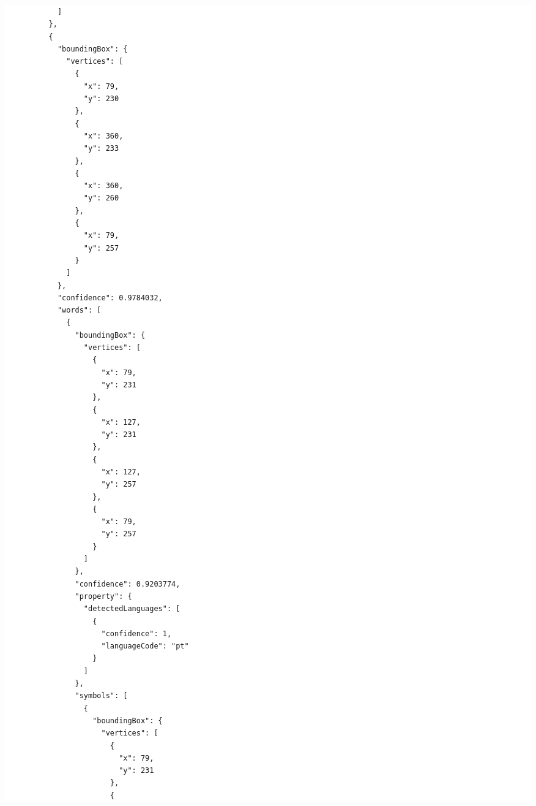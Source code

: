                 ]
              },
              {
                "boundingBox": {
                  "vertices": [
                    {
                      "x": 79,
                      "y": 230
                    },
                    {
                      "x": 360,
                      "y": 233
                    },
                    {
                      "x": 360,
                      "y": 260
                    },
                    {
                      "x": 79,
                      "y": 257
                    }
                  ]
                },
                "confidence": 0.9784032,
                "words": [
                  {
                    "boundingBox": {
                      "vertices": [
                        {
                          "x": 79,
                          "y": 231
                        },
                        {
                          "x": 127,
                          "y": 231
                        },
                        {
                          "x": 127,
                          "y": 257
                        },
                        {
                          "x": 79,
                          "y": 257
                        }
                      ]
                    },
                    "confidence": 0.9203774,
                    "property": {
                      "detectedLanguages": [
                        {
                          "confidence": 1,
                          "languageCode": "pt"
                        }
                      ]
                    },
                    "symbols": [
                      {
                        "boundingBox": {
                          "vertices": [
                            {
                              "x": 79,
                              "y": 231
                            },
                            {